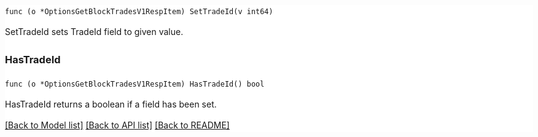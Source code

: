 `func (o *OptionsGetBlockTradesV1RespItem) SetTradeId(v int64)`

SetTradeId sets TradeId field to given value.

### HasTradeId

`func (o *OptionsGetBlockTradesV1RespItem) HasTradeId() bool`

HasTradeId returns a boolean if a field has been set.


[[Back to Model list]](../README.md#documentation-for-models) [[Back to API list]](../README.md#documentation-for-api-endpoints) [[Back to README]](../README.md)


